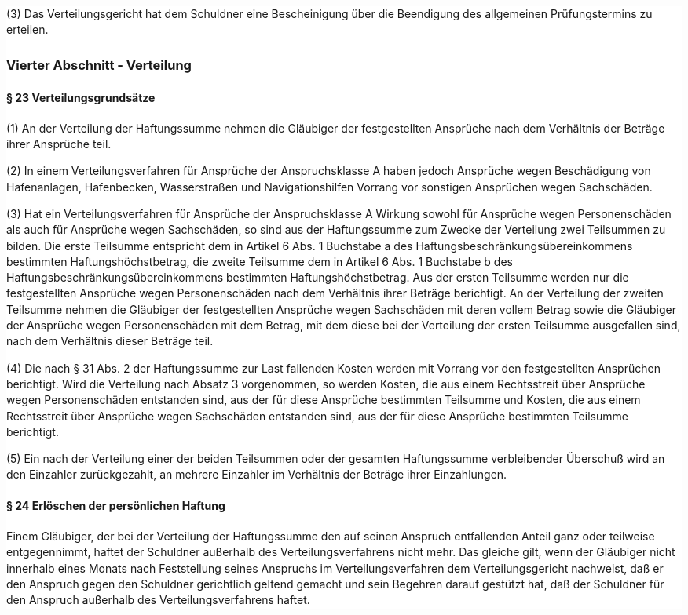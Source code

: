 (3) Das Verteilungsgericht hat dem Schuldner eine Bescheinigung über
die Beendigung des allgemeinen Prüfungstermins zu erteilen.


### Vierter Abschnitt - Verteilung



#### § 23 Verteilungsgrundsätze

(1) An der Verteilung der Haftungssumme nehmen die Gläubiger der
festgestellten Ansprüche nach dem Verhältnis der Beträge ihrer
Ansprüche teil.

(2) In einem Verteilungsverfahren für Ansprüche der Anspruchsklasse A
haben jedoch Ansprüche wegen Beschädigung von Hafenanlagen,
Hafenbecken, Wasserstraßen und Navigationshilfen Vorrang vor sonstigen
Ansprüchen wegen Sachschäden.

(3) Hat ein Verteilungsverfahren für Ansprüche der Anspruchsklasse A
Wirkung sowohl für Ansprüche wegen Personenschäden als auch für
Ansprüche wegen Sachschäden, so sind aus der Haftungssumme zum Zwecke
der Verteilung zwei Teilsummen zu bilden. Die erste Teilsumme
entspricht dem in Artikel 6 Abs. 1 Buchstabe a des
Haftungsbeschränkungsübereinkommens bestimmten Haftungshöchstbetrag,
die zweite Teilsumme dem in Artikel 6 Abs. 1 Buchstabe b des
Haftungsbeschränkungsübereinkommens bestimmten Haftungshöchstbetrag.
Aus der ersten Teilsumme werden nur die festgestellten Ansprüche wegen
Personenschäden nach dem Verhältnis ihrer Beträge berichtigt. An der
Verteilung der zweiten Teilsumme nehmen die Gläubiger der
festgestellten Ansprüche wegen Sachschäden mit deren vollem Betrag
sowie die Gläubiger der Ansprüche wegen Personenschäden mit dem
Betrag, mit dem diese bei der Verteilung der ersten Teilsumme
ausgefallen sind, nach dem Verhältnis dieser Beträge teil.

(4) Die nach § 31 Abs. 2 der Haftungssumme zur Last fallenden Kosten
werden mit Vorrang vor den festgestellten Ansprüchen berichtigt. Wird
die Verteilung nach Absatz 3 vorgenommen, so werden Kosten, die aus
einem Rechtsstreit über Ansprüche wegen Personenschäden entstanden
sind, aus der für diese Ansprüche bestimmten Teilsumme und Kosten, die
aus einem Rechtsstreit über Ansprüche wegen Sachschäden entstanden
sind, aus der für diese Ansprüche bestimmten Teilsumme berichtigt.

(5) Ein nach der Verteilung einer der beiden Teilsummen oder der
gesamten Haftungssumme verbleibender Überschuß wird an den Einzahler
zurückgezahlt, an mehrere Einzahler im Verhältnis der Beträge ihrer
Einzahlungen.


#### § 24 Erlöschen der persönlichen Haftung

Einem Gläubiger, der bei der Verteilung der Haftungssumme den auf
seinen Anspruch entfallenden Anteil ganz oder teilweise entgegennimmt,
haftet der Schuldner außerhalb des Verteilungsverfahrens nicht mehr.
Das gleiche gilt, wenn der Gläubiger nicht innerhalb eines Monats nach
Feststellung seines Anspruchs im Verteilungsverfahren dem
Verteilungsgericht nachweist, daß er den Anspruch gegen den Schuldner
gerichtlich geltend gemacht und sein Begehren darauf gestützt hat, daß
der Schuldner für den Anspruch außerhalb des Verteilungsverfahrens
haftet.
